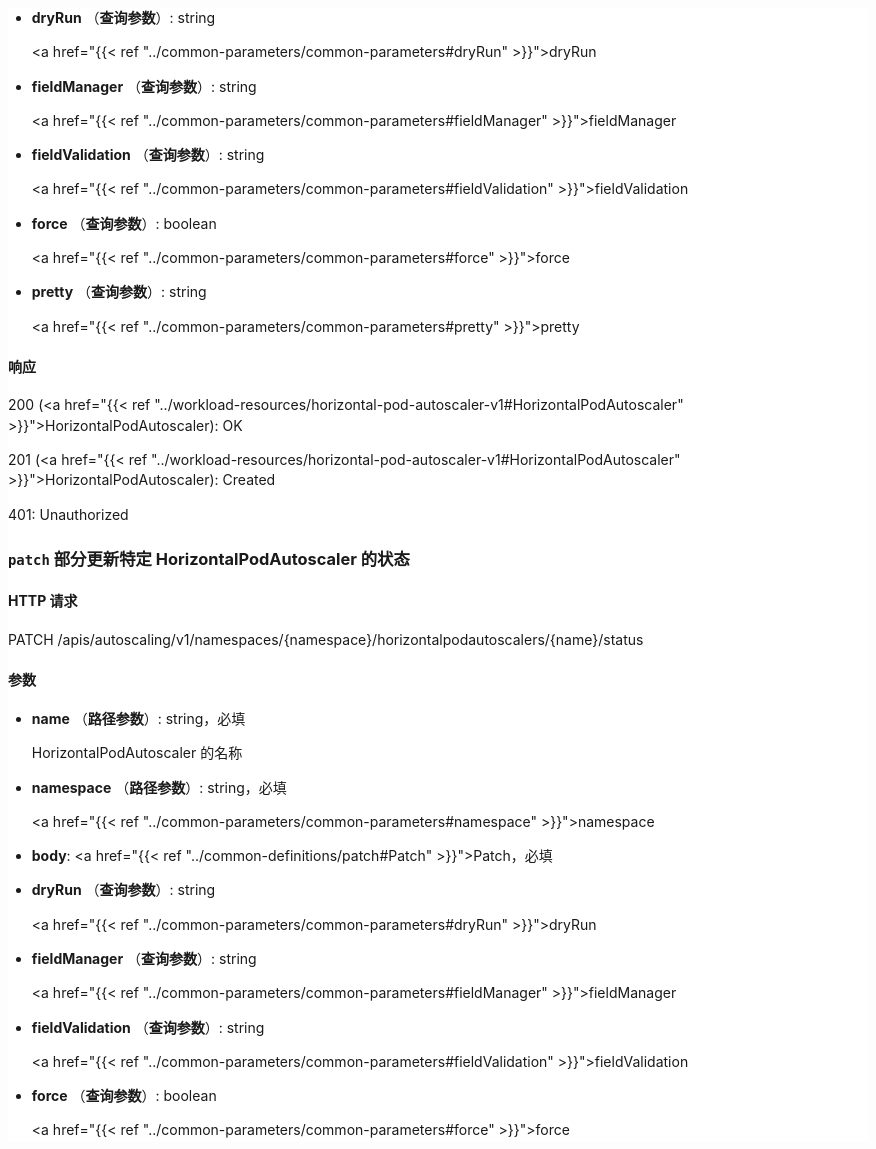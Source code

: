 - **dryRun** （**查询参数**）: string

  <a href="{{< ref "../common-parameters/common-parameters#dryRun" >}}">dryRun</a>

- **fieldManager** （**查询参数**）: string

  <a href="{{< ref "../common-parameters/common-parameters#fieldManager" >}}">fieldManager</a>

- **fieldValidation** （**查询参数**）: string

  <a href="{{< ref "../common-parameters/common-parameters#fieldValidation" >}}">fieldValidation</a>

- **force** （**查询参数**）: boolean

  <a href="{{< ref "../common-parameters/common-parameters#force" >}}">force</a>

- **pretty** （**查询参数**）: string

  <a href="{{< ref "../common-parameters/common-parameters#pretty" >}}">pretty</a>

#### 响应

200 (<a href="{{< ref "../workload-resources/horizontal-pod-autoscaler-v1#HorizontalPodAutoscaler" >}}">HorizontalPodAutoscaler</a>): OK

201 (<a href="{{< ref "../workload-resources/horizontal-pod-autoscaler-v1#HorizontalPodAutoscaler" >}}">HorizontalPodAutoscaler</a>): Created

401: Unauthorized

### `patch` 部分更新特定 HorizontalPodAutoscaler 的状态

#### HTTP 请求

PATCH /apis/autoscaling/v1/namespaces/{namespace}/horizontalpodautoscalers/{name}/status

#### 参数

- **name** （**路径参数**）: string，必填

  HorizontalPodAutoscaler 的名称

- **namespace** （**路径参数**）: string，必填

  <a href="{{< ref "../common-parameters/common-parameters#namespace" >}}">namespace</a>

- **body**: <a href="{{< ref "../common-definitions/patch#Patch" >}}">Patch</a>，必填

- **dryRun** （**查询参数**）: string

  <a href="{{< ref "../common-parameters/common-parameters#dryRun" >}}">dryRun</a>

- **fieldManager** （**查询参数**）: string

  <a href="{{< ref "../common-parameters/common-parameters#fieldManager" >}}">fieldManager</a>

- **fieldValidation** （**查询参数**）: string

  <a href="{{< ref "../common-parameters/common-parameters#fieldValidation" >}}">fieldValidation</a>

- **force** （**查询参数**）: boolean

  <a href="{{< ref "../common-parameters/common-parameters#force" >}}">force</a>
